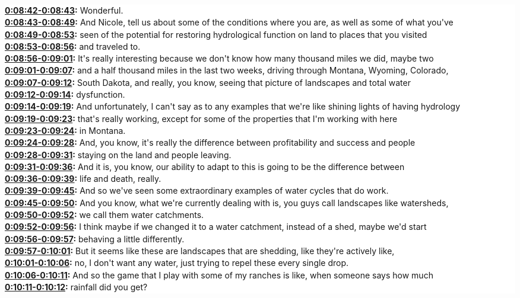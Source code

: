**[0:08:42-0:08:43](https://regenerativeskills.com/how-to-repair-the-hydrological-cycle-of-a-landscape-expert-panel-7/#t=0:08:42):**  Wonderful.  
**[0:08:43-0:08:49](https://regenerativeskills.com/how-to-repair-the-hydrological-cycle-of-a-landscape-expert-panel-7/#t=0:08:43):**  And Nicole, tell us about some of the conditions where you are, as well as some of what you've  
**[0:08:49-0:08:53](https://regenerativeskills.com/how-to-repair-the-hydrological-cycle-of-a-landscape-expert-panel-7/#t=0:08:49):**  seen of the potential for restoring hydrological function on land to places that you visited  
**[0:08:53-0:08:56](https://regenerativeskills.com/how-to-repair-the-hydrological-cycle-of-a-landscape-expert-panel-7/#t=0:08:53):**  and traveled to.  
**[0:08:56-0:09:01](https://regenerativeskills.com/how-to-repair-the-hydrological-cycle-of-a-landscape-expert-panel-7/#t=0:08:56):**  It's really interesting because we don't know how many thousand miles we did, maybe two  
**[0:09:01-0:09:07](https://regenerativeskills.com/how-to-repair-the-hydrological-cycle-of-a-landscape-expert-panel-7/#t=0:09:01):**  and a half thousand miles in the last two weeks, driving through Montana, Wyoming, Colorado,  
**[0:09:07-0:09:12](https://regenerativeskills.com/how-to-repair-the-hydrological-cycle-of-a-landscape-expert-panel-7/#t=0:09:07):**  South Dakota, and really, you know, seeing that picture of landscapes and total water  
**[0:09:12-0:09:14](https://regenerativeskills.com/how-to-repair-the-hydrological-cycle-of-a-landscape-expert-panel-7/#t=0:09:12):**  dysfunction.  
**[0:09:14-0:09:19](https://regenerativeskills.com/how-to-repair-the-hydrological-cycle-of-a-landscape-expert-panel-7/#t=0:09:14):**  And unfortunately, I can't say as to any examples that we're like shining lights of having hydrology  
**[0:09:19-0:09:23](https://regenerativeskills.com/how-to-repair-the-hydrological-cycle-of-a-landscape-expert-panel-7/#t=0:09:19):**  that's really working, except for some of the properties that I'm working with here  
**[0:09:23-0:09:24](https://regenerativeskills.com/how-to-repair-the-hydrological-cycle-of-a-landscape-expert-panel-7/#t=0:09:23):**  in Montana.  
**[0:09:24-0:09:28](https://regenerativeskills.com/how-to-repair-the-hydrological-cycle-of-a-landscape-expert-panel-7/#t=0:09:24):**  And, you know, it's really the difference between profitability and success and people  
**[0:09:28-0:09:31](https://regenerativeskills.com/how-to-repair-the-hydrological-cycle-of-a-landscape-expert-panel-7/#t=0:09:28):**  staying on the land and people leaving.  
**[0:09:31-0:09:36](https://regenerativeskills.com/how-to-repair-the-hydrological-cycle-of-a-landscape-expert-panel-7/#t=0:09:31):**  And it is, you know, our ability to adapt to this is going to be the difference between  
**[0:09:36-0:09:39](https://regenerativeskills.com/how-to-repair-the-hydrological-cycle-of-a-landscape-expert-panel-7/#t=0:09:36):**  life and death, really.  
**[0:09:39-0:09:45](https://regenerativeskills.com/how-to-repair-the-hydrological-cycle-of-a-landscape-expert-panel-7/#t=0:09:39):**  And so we've seen some extraordinary examples of water cycles that do work.  
**[0:09:45-0:09:50](https://regenerativeskills.com/how-to-repair-the-hydrological-cycle-of-a-landscape-expert-panel-7/#t=0:09:45):**  And you know, what we're currently dealing with is, you guys call landscapes like watersheds,  
**[0:09:50-0:09:52](https://regenerativeskills.com/how-to-repair-the-hydrological-cycle-of-a-landscape-expert-panel-7/#t=0:09:50):**  we call them water catchments.  
**[0:09:52-0:09:56](https://regenerativeskills.com/how-to-repair-the-hydrological-cycle-of-a-landscape-expert-panel-7/#t=0:09:52):**  I think maybe if we changed it to a water catchment, instead of a shed, maybe we'd start  
**[0:09:56-0:09:57](https://regenerativeskills.com/how-to-repair-the-hydrological-cycle-of-a-landscape-expert-panel-7/#t=0:09:56):**  behaving a little differently.  
**[0:09:57-0:10:01](https://regenerativeskills.com/how-to-repair-the-hydrological-cycle-of-a-landscape-expert-panel-7/#t=0:09:57):**  But it seems like these are landscapes that are shedding, like they're actively like,  
**[0:10:01-0:10:06](https://regenerativeskills.com/how-to-repair-the-hydrological-cycle-of-a-landscape-expert-panel-7/#t=0:10:01):**  no, I don't want any water, just trying to repel these every single drop.  
**[0:10:06-0:10:11](https://regenerativeskills.com/how-to-repair-the-hydrological-cycle-of-a-landscape-expert-panel-7/#t=0:10:06):**  And so the game that I play with some of my ranches is like, when someone says how much  
**[0:10:11-0:10:12](https://regenerativeskills.com/how-to-repair-the-hydrological-cycle-of-a-landscape-expert-panel-7/#t=0:10:11):**  rainfall did you get?  